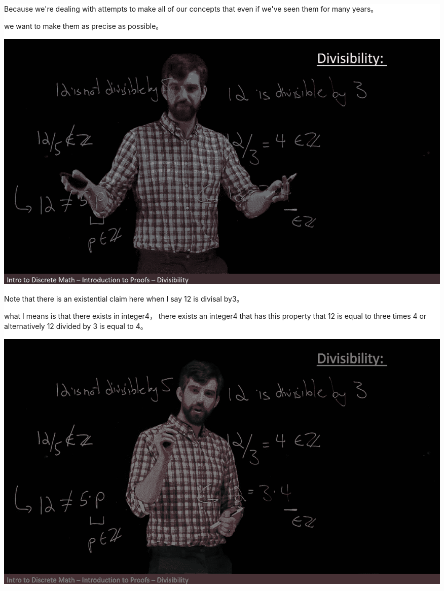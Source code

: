 Because we're dealing with attempts to make all of our concepts that even if we've seen them for many years。

 we want to make them as precise as possible。

![](img/d7f0fc6273eb823733d28b9ab71d68bb_43.png)

Note that there is an existential claim here when I say 12 is divisal by3。

 what I means is that there exists in integer4， there exists an integer4 that has this property that 12 is equal to three times 4 or alternatively 12 divided by 3 is equal to 4。



![](img/d7f0fc6273eb823733d28b9ab71d68bb_45.png)
